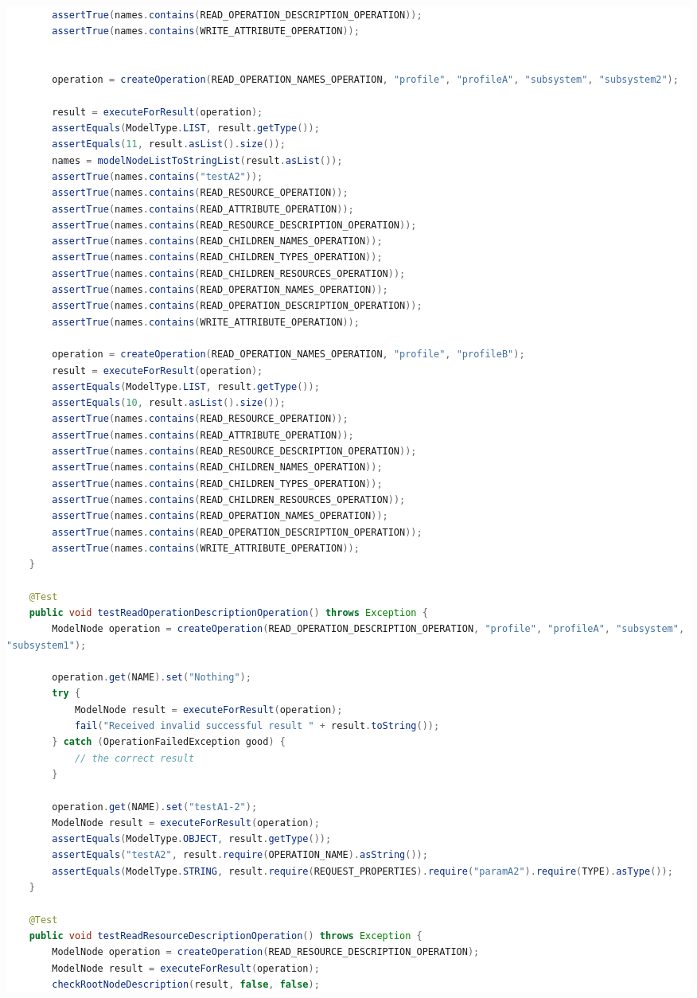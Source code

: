 ```java
        assertTrue(names.contains(READ_OPERATION_DESCRIPTION_OPERATION));
        assertTrue(names.contains(WRITE_ATTRIBUTE_OPERATION));


        operation = createOperation(READ_OPERATION_NAMES_OPERATION, "profile", "profileA", "subsystem", "subsystem2");

        result = executeForResult(operation);
        assertEquals(ModelType.LIST, result.getType());
        assertEquals(11, result.asList().size());
        names = modelNodeListToStringList(result.asList());
        assertTrue(names.contains("testA2"));
        assertTrue(names.contains(READ_RESOURCE_OPERATION));
        assertTrue(names.contains(READ_ATTRIBUTE_OPERATION));
        assertTrue(names.contains(READ_RESOURCE_DESCRIPTION_OPERATION));
        assertTrue(names.contains(READ_CHILDREN_NAMES_OPERATION));
        assertTrue(names.contains(READ_CHILDREN_TYPES_OPERATION));
        assertTrue(names.contains(READ_CHILDREN_RESOURCES_OPERATION));
        assertTrue(names.contains(READ_OPERATION_NAMES_OPERATION));
        assertTrue(names.contains(READ_OPERATION_DESCRIPTION_OPERATION));
        assertTrue(names.contains(WRITE_ATTRIBUTE_OPERATION));

        operation = createOperation(READ_OPERATION_NAMES_OPERATION, "profile", "profileB");
        result = executeForResult(operation);
        assertEquals(ModelType.LIST, result.getType());
        assertEquals(10, result.asList().size());
        assertTrue(names.contains(READ_RESOURCE_OPERATION));
        assertTrue(names.contains(READ_ATTRIBUTE_OPERATION));
        assertTrue(names.contains(READ_RESOURCE_DESCRIPTION_OPERATION));
        assertTrue(names.contains(READ_CHILDREN_NAMES_OPERATION));
        assertTrue(names.contains(READ_CHILDREN_TYPES_OPERATION));
        assertTrue(names.contains(READ_CHILDREN_RESOURCES_OPERATION));
        assertTrue(names.contains(READ_OPERATION_NAMES_OPERATION));
        assertTrue(names.contains(READ_OPERATION_DESCRIPTION_OPERATION));
        assertTrue(names.contains(WRITE_ATTRIBUTE_OPERATION));
    }

    @Test
    public void testReadOperationDescriptionOperation() throws Exception {
        ModelNode operation = createOperation(READ_OPERATION_DESCRIPTION_OPERATION, "profile", "profileA", "subsystem", "subsystem1");

        operation.get(NAME).set("Nothing");
        try {
            ModelNode result = executeForResult(operation);
            fail("Received invalid successful result " + result.toString());
        } catch (OperationFailedException good) {
            // the correct result
        }

        operation.get(NAME).set("testA1-2");
        ModelNode result = executeForResult(operation);
        assertEquals(ModelType.OBJECT, result.getType());
        assertEquals("testA2", result.require(OPERATION_NAME).asString());
        assertEquals(ModelType.STRING, result.require(REQUEST_PROPERTIES).require("paramA2").require(TYPE).asType());
    }

    @Test
    public void testReadResourceDescriptionOperation() throws Exception {
        ModelNode operation = createOperation(READ_RESOURCE_DESCRIPTION_OPERATION);
        ModelNode result = executeForResult(operation);
        checkRootNodeDescription(result, false, false);
```